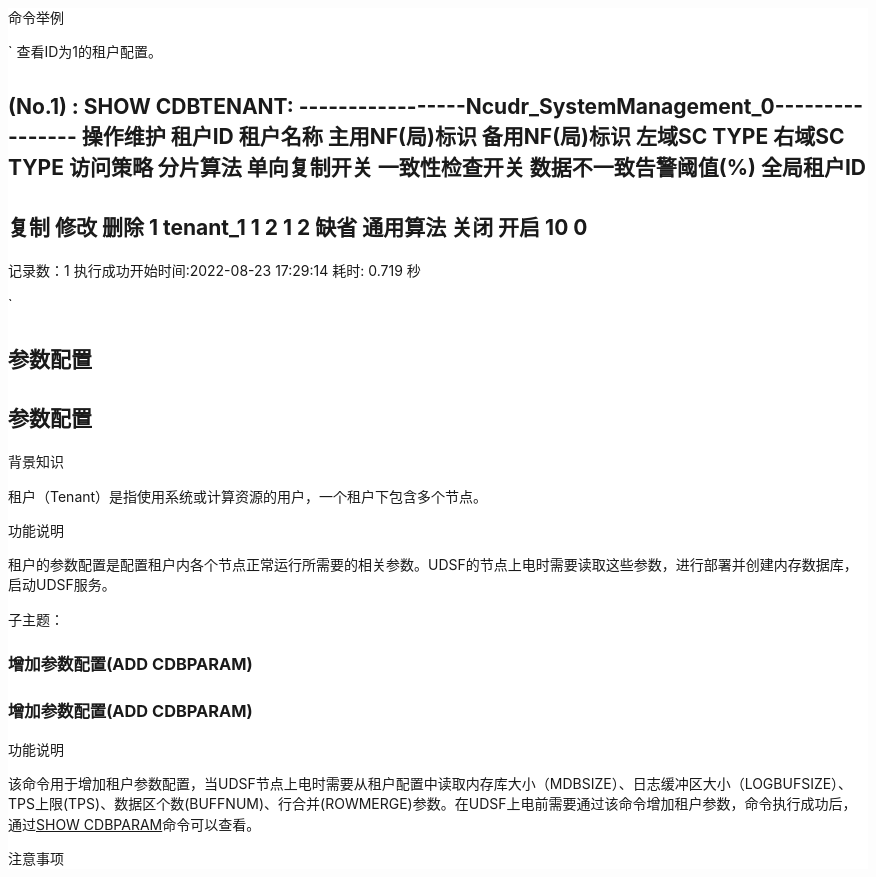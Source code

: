 


[](None)命令举例 


`
查看ID为1的租户配置。

(No.1) : SHOW CDBTENANT:
-----------------Ncudr_SystemManagement_0----------------
操作维护       租户ID 租户名称 主用NF(局)标识 备用NF(局)标识 左域SC TYPE 右域SC TYPE 访问策略 分片算法 单向复制开关 一致性检查开关  数据不一致告警阈值(%) 全局租户ID
----------------------------------------------------------------------------------------------------------------------------------------------------------
复制 修改 删除 1      tenant_1 1              2              1           2           缺省     通用算法 关闭         开启          10                    0
----------------------------------------------------------------------------------------------------------------------------------------------------------
记录数：1
执行成功开始时间:2022-08-23 17:29:14 耗时: 0.719 秒



` 


## 参数配置 
## 参数配置 


[](None)背景知识 


租户（Tenant）是指使用系统或计算资源的用户，一个租户下包含多个节点。 




[](None)功能说明 


租户的参数配置是配置租户内各个节点正常运行所需要的相关参数。UDSF的节点上电时需要读取这些参数，进行部署并创建内存数据库，启动UDSF服务。 




[](None)子主题： 






### 增加参数配置(ADD CDBPARAM) 
### 增加参数配置(ADD CDBPARAM) 


[](None)功能说明 

该命令用于增加租户参数配置，当UDSF节点上电时需要从租户配置中读取内存库大小（MDBSIZE）、日志缓冲区大小（LOGBUFSIZE）、TPS上限(TPS)、数据区个数(BUFFNUM)、行合并(ROWMERGE)参数。在UDSF上电前需要通过该命令增加租户参数，命令执行成功后，通过[SHOW CDBPARAM](../mml/1190007.html)命令可以查看。


[](None)注意事项 

